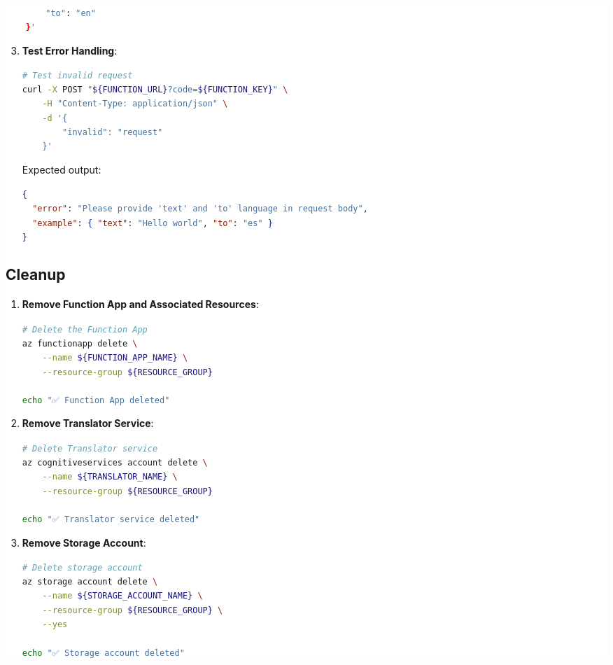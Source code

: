    ```bash
           "to": "en"
       }'
   ```

3. **Test Error Handling**:

   ```bash
   # Test invalid request
   curl -X POST "${FUNCTION_URL}?code=${FUNCTION_KEY}" \
       -H "Content-Type: application/json" \
       -d '{
           "invalid": "request"
       }'
   ```

   Expected output:
   ```json
   {
     "error": "Please provide 'text' and 'to' language in request body",
     "example": { "text": "Hello world", "to": "es" }
   }
   ```

## Cleanup

1. **Remove Function App and Associated Resources**:

   ```bash
   # Delete the Function App
   az functionapp delete \
       --name ${FUNCTION_APP_NAME} \
       --resource-group ${RESOURCE_GROUP}
   
   echo "✅ Function App deleted"
   ```

2. **Remove Translator Service**:

   ```bash
   # Delete Translator service
   az cognitiveservices account delete \
       --name ${TRANSLATOR_NAME} \
       --resource-group ${RESOURCE_GROUP}
   
   echo "✅ Translator service deleted"
   ```

3. **Remove Storage Account**:

   ```bash
   # Delete storage account
   az storage account delete \
       --name ${STORAGE_ACCOUNT_NAME} \
       --resource-group ${RESOURCE_GROUP} \
       --yes
   
   echo "✅ Storage account deleted"
   ```
